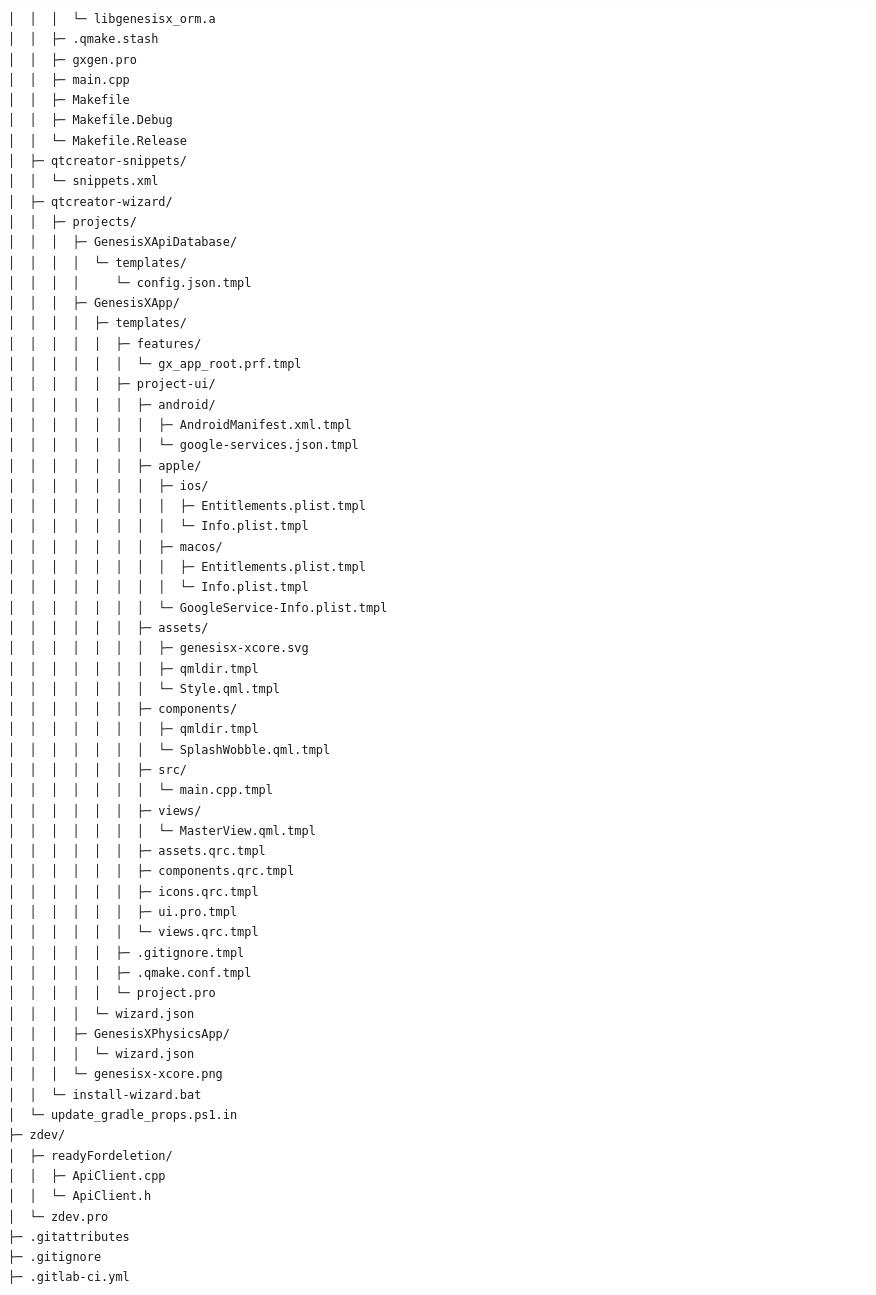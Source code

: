 ```
│  │  │  └─ libgenesisx_orm.a
│  │  ├─ .qmake.stash
│  │  ├─ gxgen.pro
│  │  ├─ main.cpp
│  │  ├─ Makefile
│  │  ├─ Makefile.Debug
│  │  └─ Makefile.Release
│  ├─ qtcreator-snippets/
│  │  └─ snippets.xml
│  ├─ qtcreator-wizard/
│  │  ├─ projects/
│  │  │  ├─ GenesisXApiDatabase/
│  │  │  │  └─ templates/
│  │  │  │     └─ config.json.tmpl
│  │  │  ├─ GenesisXApp/
│  │  │  │  ├─ templates/
│  │  │  │  │  ├─ features/
│  │  │  │  │  │  └─ gx_app_root.prf.tmpl
│  │  │  │  │  ├─ project-ui/
│  │  │  │  │  │  ├─ android/
│  │  │  │  │  │  │  ├─ AndroidManifest.xml.tmpl
│  │  │  │  │  │  │  └─ google-services.json.tmpl
│  │  │  │  │  │  ├─ apple/
│  │  │  │  │  │  │  ├─ ios/
│  │  │  │  │  │  │  │  ├─ Entitlements.plist.tmpl
│  │  │  │  │  │  │  │  └─ Info.plist.tmpl
│  │  │  │  │  │  │  ├─ macos/
│  │  │  │  │  │  │  │  ├─ Entitlements.plist.tmpl
│  │  │  │  │  │  │  │  └─ Info.plist.tmpl
│  │  │  │  │  │  │  └─ GoogleService-Info.plist.tmpl
│  │  │  │  │  │  ├─ assets/
│  │  │  │  │  │  │  ├─ genesisx-xcore.svg
│  │  │  │  │  │  │  ├─ qmldir.tmpl
│  │  │  │  │  │  │  └─ Style.qml.tmpl
│  │  │  │  │  │  ├─ components/
│  │  │  │  │  │  │  ├─ qmldir.tmpl
│  │  │  │  │  │  │  └─ SplashWobble.qml.tmpl
│  │  │  │  │  │  ├─ src/
│  │  │  │  │  │  │  └─ main.cpp.tmpl
│  │  │  │  │  │  ├─ views/
│  │  │  │  │  │  │  └─ MasterView.qml.tmpl
│  │  │  │  │  │  ├─ assets.qrc.tmpl
│  │  │  │  │  │  ├─ components.qrc.tmpl
│  │  │  │  │  │  ├─ icons.qrc.tmpl
│  │  │  │  │  │  ├─ ui.pro.tmpl
│  │  │  │  │  │  └─ views.qrc.tmpl
│  │  │  │  │  ├─ .gitignore.tmpl
│  │  │  │  │  ├─ .qmake.conf.tmpl
│  │  │  │  │  └─ project.pro
│  │  │  │  └─ wizard.json
│  │  │  ├─ GenesisXPhysicsApp/
│  │  │  │  └─ wizard.json
│  │  │  └─ genesisx-xcore.png
│  │  └─ install-wizard.bat
│  └─ update_gradle_props.ps1.in
├─ zdev/
│  ├─ readyFordeletion/
│  │  ├─ ApiClient.cpp
│  │  └─ ApiClient.h
│  └─ zdev.pro
├─ .gitattributes
├─ .gitignore
├─ .gitlab-ci.yml
```